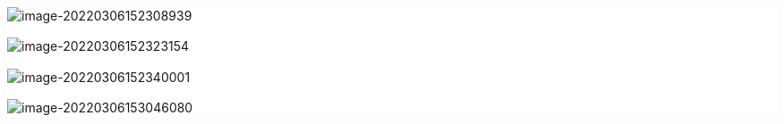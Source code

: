 ![image-20220306152308939](C:\Users\Y_rachel\AppData\Roaming\Typora\typora-user-images\image-20220306152308939.png)

![image-20220306152323154](C:\Users\Y_rachel\AppData\Roaming\Typora\typora-user-images\image-20220306152323154.png)

![image-20220306152340001](C:\Users\Y_rachel\AppData\Roaming\Typora\typora-user-images\image-20220306152340001.png)

![image-20220306153046080](C:\Users\Y_rachel\AppData\Roaming\Typora\typora-user-images\image-20220306153046080.png)

